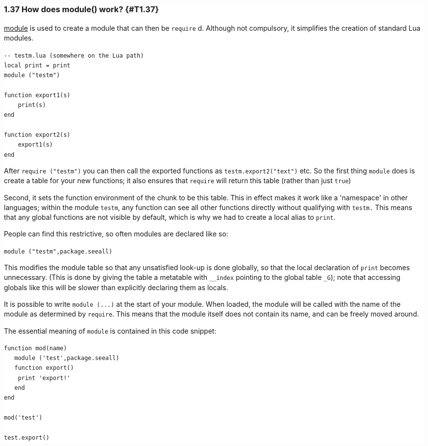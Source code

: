 ### 1.37 How does module() work? {#T1.37}

[module](http://www.lua.org/manual/5.1/manual.html#pdf-module) is used
to create a module that can then be `require` d. Although not
compulsory, it simplifies the creation of standard Lua modules.

    -- testm.lua (somewhere on the Lua path)
    local print = print
    module ("testm")

    function export1(s)
        print(s)
    end

    function export2(s)
        export1(s)
    end

After `require ("testm")` you can then call the exported functions as
`testm.export2("text")` etc. So the first thing `module` does is create
a table for your new functions; it also ensures that `require` will
return this table (rather than just `true`)

Second, it sets the function environment of the chunk to be this table.
This in effect makes it work like a 'namespace' in other languages;
within the module `testm`, any function can see all other functions
directly without qualifying with `testm.` This means that any global
functions are not visible by default, which is why we had to create a
local alias to `print`.

People can find this restrictive, so often modules are declared like so:

    module ("testm",package.seeall)

This modifies the module table so that any unsatisfied look-up is done
globally, so that the local declaration of `print` becomes unnecessary.
(This is done by giving the table a metatable with `__index` pointing to
the global table `_G`); note that accessing globals like this will be
slower than explicitly declaring them as locals.

It is possible to write `module (...)` at the start of your module. When
loaded, the module will be called with the name of the module as
determined by `require`. This means that the module itself does not
contain its name, and can be freely moved around.

The essential meaning of `module` is contained in this code snippet:

    function mod(name)
       module ('test',package.seeall)
       function export()
        print 'export!'
       end
    end

    mod('test')

    test.export()
